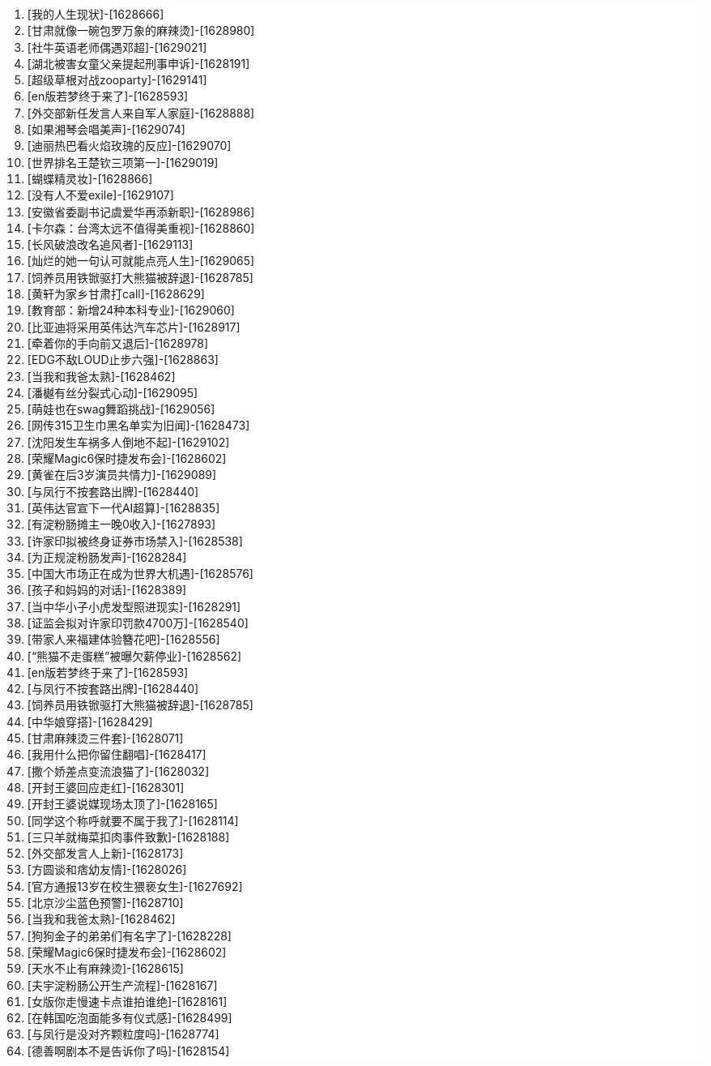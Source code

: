1. [我的人生现状]-[1628666]
1. [甘肃就像一碗包罗万象的麻辣烫]-[1628980]
1. [社牛英语老师偶遇邓超]-[1629021]
1. [湖北被害女童父亲提起刑事申诉]-[1628191]
1. [超级草根对战zooparty]-[1629141]
1. [en版若梦终于来了]-[1628593]
1. [外交部新任发言人来自军人家庭]-[1628888]
1. [如果湘琴会唱美声]-[1629074]
1. [迪丽热巴看火焰玫瑰的反应]-[1629070]
1. [世界排名王楚钦三项第一]-[1629019]
1. [蝴蝶精灵妆]-[1628866]
1. [没有人不爱exile]-[1629107]
1. [安徽省委副书记虞爱华再添新职]-[1628986]
1. [卡尔森：台湾太远不值得美重视]-[1628860]
1. [长风破浪改名追风者]-[1629113]
1. [灿烂的她一句认可就能点亮人生]-[1629065]
1. [饲养员用铁锨驱打大熊猫被辞退]-[1628785]
1. [黄轩为家乡甘肃打call]-[1628629]
1. [教育部：新增24种本科专业]-[1629060]
1. [比亚迪将采用英伟达汽车芯片]-[1628917]
1. [牵着你的手向前又退后]-[1628978]
1. [EDG不敌LOUD止步六强]-[1628863]
1. [当我和我爸太熟]-[1628462]
1. [潘樾有丝分裂式心动]-[1629095]
1. [萌娃也在swag舞蹈挑战]-[1629056]
1. [网传315卫生巾黑名单实为旧闻]-[1628473]
1. [沈阳发生车祸多人倒地不起]-[1629102]
1. [荣耀Magic6保时捷发布会]-[1628602]
1. [黄雀在后3岁演员共情力]-[1629089]
1. [与凤行不按套路出牌]-[1628440]
1. [英伟达官宣下一代AI超算]-[1628835]
1. [有淀粉肠摊主一晚0收入]-[1627893]
1. [许家印拟被终身证券市场禁入]-[1628538]
1. [为正规淀粉肠发声]-[1628284]
1. [中国大市场正在成为世界大机遇]-[1628576]
1. [孩子和妈妈的对话]-[1628389]
1. [当中华小子小虎发型照进现实]-[1628291]
1. [证监会拟对许家印罚款4700万]-[1628540]
1. [带家人来福建体验簪花吧]-[1628556]
1. [“熊猫不走蛋糕”被曝欠薪停业]-[1628562]
1. [en版若梦终于来了]-[1628593]
1. [与凤行不按套路出牌]-[1628440]
1. [饲养员用铁锨驱打大熊猫被辞退]-[1628785]
1. [中华娘穿搭]-[1628429]
1. [甘肃麻辣烫三件套]-[1628071]
1. [我用什么把你留住翻唱]-[1628417]
1. [撒个娇差点变流浪猫了]-[1628032]
1. [开封王婆回应走红]-[1628301]
1. [开封王婆说媒现场太顶了]-[1628165]
1. [同学这个称呼就要不属于我了]-[1628114]
1. [三只羊就梅菜扣肉事件致歉]-[1628188]
1. [外交部发言人上新]-[1628173]
1. [方圆谈和痞幼友情]-[1628026]
1. [官方通报13岁在校生猥亵女生]-[1627692]
1. [北京沙尘蓝色预警]-[1628710]
1. [当我和我爸太熟]-[1628462]
1. [狗狗金子的弟弟们有名字了]-[1628228]
1. [荣耀Magic6保时捷发布会]-[1628602]
1. [天水不止有麻辣烫]-[1628615]
1. [夫宇淀粉肠公开生产流程]-[1628167]
1. [女版你走慢速卡点谁拍谁绝]-[1628161]
1. [在韩国吃泡面能多有仪式感]-[1628499]
1. [与凤行是没对齐颗粒度吗]-[1628774]
1. [德善啊剧本不是告诉你了吗]-[1628154]